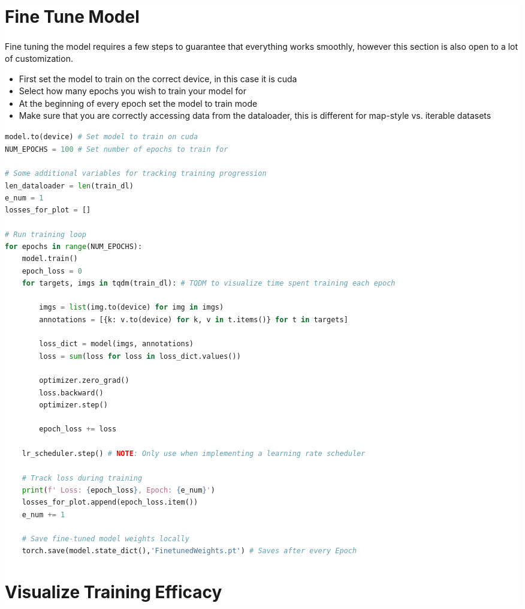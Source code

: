 # Fine Tune Model

Fine tuning the model requires a few steps to guarantee that everything works smoothly, however this section is also open to a lot of customization.
- First set the model to train on the correct device, in this case it is cuda
- Select how many epochs you wish to train your model for
- At the beginning of every epoch set the model to train mode
- Make sure that you are correctly accessing data from the dataloader, this is different for map-style vs. iterable datasets

```python
model.to(device) # Set model to train on cuda
NUM_EPOCHS = 100 # Set number of epochs to train for

# Some additional variables for tracking training progression
len_dataloader = len(train_dl) 
e_num = 1
losses_for_plot = []

# Run training loop
for epochs in range(NUM_EPOCHS):
    model.train()
    epoch_loss = 0
    for targets, imgs in tqdm(train_dl): # TQDM to visualize time spent training each epoch

        imgs = list(img.to(device) for img in imgs)
        annotations = [{k: v.to(device) for k, v in t.items()} for t in targets]

        loss_dict = model(imgs, annotations)
        loss = sum(loss for loss in loss_dict.values())

        optimizer.zero_grad()
        loss.backward()
        optimizer.step()

        epoch_loss += loss

    lr_scheduler.step() # NOTE: Only use when implementing a learning rate scheduler

    # Track loss during training
    print(f' Loss: {epoch_loss}, Epoch: {e_num}')
    losses_for_plot.append(epoch_loss.item())
    e_num += 1

    # Save fine-tuned model weights locally
    torch.save(model.state_dict(),'FinetunedWeights.pt') # Saves after every Epoch
```

# Visualize Training Efficacy

